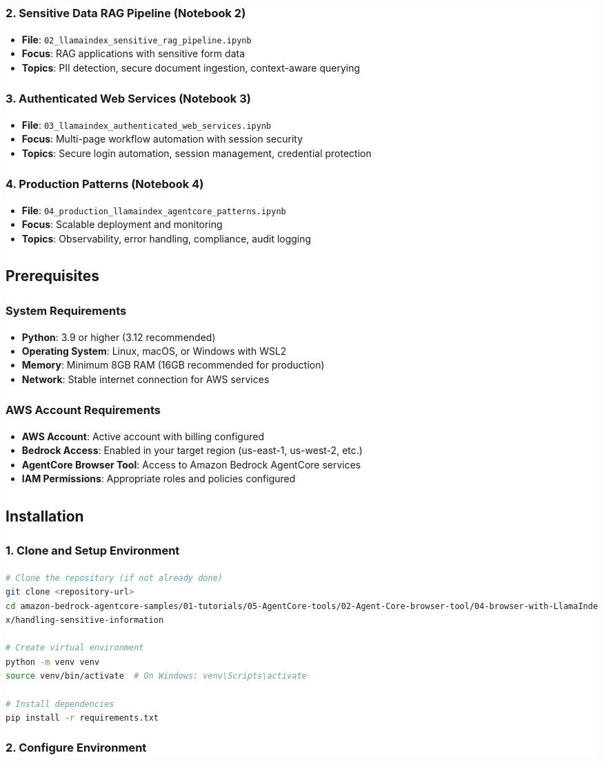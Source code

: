### 2. Sensitive Data RAG Pipeline (Notebook 2)
- **File**: `02_llamaindex_sensitive_rag_pipeline.ipynb`
- **Focus**: RAG applications with sensitive form data
- **Topics**: PII detection, secure document ingestion, context-aware querying

### 3. Authenticated Web Services (Notebook 3)
- **File**: `03_llamaindex_authenticated_web_services.ipynb`
- **Focus**: Multi-page workflow automation with session security
- **Topics**: Secure login automation, session management, credential protection

### 4. Production Patterns (Notebook 4)
- **File**: `04_production_llamaindex_agentcore_patterns.ipynb`
- **Focus**: Scalable deployment and monitoring
- **Topics**: Observability, error handling, compliance, audit logging

## Prerequisites

### System Requirements
- **Python**: 3.9 or higher (3.12 recommended)
- **Operating System**: Linux, macOS, or Windows with WSL2
- **Memory**: Minimum 8GB RAM (16GB recommended for production)
- **Network**: Stable internet connection for AWS services

### AWS Account Requirements
- **AWS Account**: Active account with billing configured
- **Bedrock Access**: Enabled in your target region (us-east-1, us-west-2, etc.)
- **AgentCore Browser Tool**: Access to Amazon Bedrock AgentCore services
- **IAM Permissions**: Appropriate roles and policies configured

## Installation

### 1. Clone and Setup Environment

```bash
# Clone the repository (if not already done)
git clone <repository-url>
cd amazon-bedrock-agentcore-samples/01-tutorials/05-AgentCore-tools/02-Agent-Core-browser-tool/04-browser-with-LlamaIndex/handling-sensitive-information

# Create virtual environment
python -m venv venv
source venv/bin/activate  # On Windows: venv\Scripts\activate

# Install dependencies
pip install -r requirements.txt
```

### 2. Configure Environment
